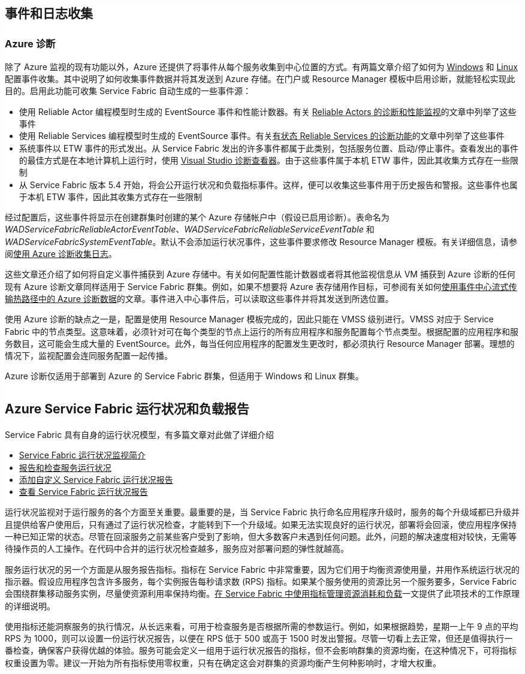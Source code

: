 ## 事件和日志收集

### Azure 诊断

除了 Azure 监视的现有功能以外，Azure 还提供了将事件从每个服务收集到中心位置的方式。有两篇文章介绍了如何为 [Windows](/documentation/articles/service-fabric-diagnostics-how-to-setup-wad/) 和 [Linux](/documentation/articles/service-fabric-diagnostics-how-to-setup-lad/) 配置事件收集。其中说明了如何收集事件数据并将其发送到 Azure 存储。在门户或 Resource Manager 模板中启用诊断，就能轻松实现此目的。启用此功能可收集 Service Fabric 自动生成的一些事件源：

- 使用 Reliable Actor 编程模型时生成的 EventSource 事件和性能计数器。有关 [Reliable Actors 的诊断和性能监视](/documentation/articles/service-fabric-reliable-actors-diagnostics/)的文章中列举了这些事件
- 使用 Reliable Services 编程模型时生成的 EventSource 事件。有关[有状态 Reliable Services 的诊断功能](/documentation/articles/service-fabric-reliable-services-diagnostics/)的文章中列举了这些事件
- 系统事件以 ETW 事件的形式发出。从 Service Fabric 发出的许多事件都属于此类别，包括服务位置、启动/停止事件。查看发出的事件的最佳方式是在本地计算机上运行时，使用 [Visual Studio 诊断查看器](/documentation/articles/service-fabric-diagnostics-how-to-monitor-and-diagnose-services-locally/)。由于这些事件属于本机 ETW 事件，因此其收集方式存在一些限制
- 从 Service Fabric 版本 5.4 开始，将会公开运行状况和负载指标事件。这样，便可以收集这些事件用于历史报告和警报。这些事件也属于本机 ETW 事件，因此其收集方式存在一些限制

经过配置后，这些事件将显示在创建群集时创建的某个 Azure 存储帐户中（假设已启用诊断）。表命名为 *WADServiceFabricReliableActorEventTable*、*WADServiceFabricReliableServiceEventTable* 和 *WADServiceFabricSystemEventTable*。默认不会添加运行状况事件，这些事件要求修改 Resource Manager 模板。有关详细信息，请参阅[使用 Azure 诊断收集日志](/documentation/articles/service-fabric-diagnostics-how-to-setup-wad/)。

这些文章还介绍了如何将自定义事件捕获到 Azure 存储中。有关如何配置性能计数器或者将其他监视信息从 VM 捕获到 Azure 诊断的任何现有 Azure 诊断文章同样适用于 Service Fabric 群集。例如，如果不想要将 Azure 表存储用作目标，可参阅有关如何[使用事件中心流式传输热路径中的 Azure 诊断数据](/documentation/articles/event-hubs-streaming-azure-diags-data/)的文章。事件进入中心事件后，可以读取这些事件并将其发送到所选位置。

使用 Azure 诊断的缺点之一是，配置是使用 Resource Manager 模板完成的，因此只能在 VMSS 级别进行。VMSS 对应于 Service Fabric 中的节点类型。这意味着，必须针对可在每个类型的节点上运行的所有应用程序和服务配置每个节点类型。根据配置的应用程序和服务数目，这可能会生成大量的 EventSource。此外，每当任何应用程序的配置发生更改时，都必须执行 Resource Manager 部署。理想的情况下，监视配置会连同服务配置一起传播。

Azure 诊断仅适用于部署到 Azure 的 Service Fabric 群集，但适用于 Windows 和 Linux 群集。


## Azure Service Fabric 运行状况和负载报告

Service Fabric 具有自身的运行状况模型，有多篇文章对此做了详细介绍

- [Service Fabric 运行状况监视简介](/documentation/articles/service-fabric-health-introduction/)
- [报告和检查服务运行状况](/documentation/articles/service-fabric-diagnostics-how-to-report-and-check-service-health/)
- [添加自定义 Service Fabric 运行状况报告](/documentation/articles/service-fabric-report-health/)
- [查看 Service Fabric 运行状况报告](/documentation/articles/service-fabric-view-entities-aggregated-health/)

运行状况监视对于运行服务的各个方面至关重要。最重要的是，当 Service Fabric 执行命名应用程序升级时，服务的每个升级域都已升级并且提供给客户使用后，只有通过了运行状况检查，才能转到下一个升级域。如果无法实现良好的运行状况，部署将会回滚，使应用程序保持一种已知正常的状态。尽管在回滚服务之前某些客户受到了影响，但大多数客户未遇到任何问题。此外，问题的解决速度相对较快，无需等待操作员的人工操作。在代码中合并的运行状况检查越多，服务应对部署问题的弹性就越高。

服务运行状况的另一个方面是从服务报告指标。指标在 Service Fabric 中非常重要，因为它们用于均衡资源使用量，并用作系统运行状况的指示器。假设应用程序包含许多服务，每个实例报告每秒请求数 (RPS) 指标。如果某个服务使用的资源比另一个服务要多，Service Fabric 会围绕群集移动服务实例，尽量使资源利用率保持均衡。[在 Service Fabric 中使用指标管理资源消耗和负载](/documentation/articles/service-fabric-cluster-resource-manager-metrics/)一文提供了此项技术的工作原理的详细说明。

使用指标还能洞察服务的执行情况，从长远来看，可用于检查服务是否根据所需的参数运行。例如，如果根据趋势，星期一上午 9 点的平均 RPS 为 1000，则可以设置一份运行状况报告，以便在 RPS 低于 500 或高于 1500 时发出警报。尽管一切看上去正常，但还是值得执行一番检查，确保客户获得优越的体验。服务可能会定义一组用于运行状况报告的指标，但不会影响群集的资源均衡，在这种情况下，可将指标权重设置为零。建议一开始为所有指标使用零权重，只有在确定这会对群集的资源均衡产生何种影响时，才增大权重。
